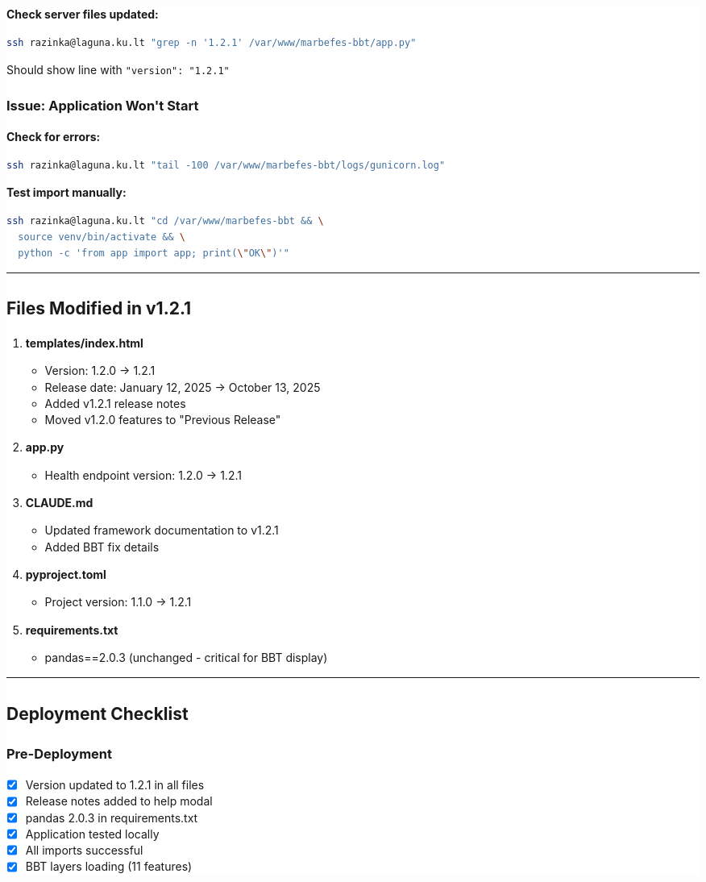 **Check server files updated:**
```bash
ssh razinka@laguna.ku.lt "grep -n '1.2.1' /var/www/marbefes-bbt/app.py"
```

Should show line with `"version": "1.2.1"`

### Issue: Application Won't Start

**Check for errors:**
```bash
ssh razinka@laguna.ku.lt "tail -100 /var/www/marbefes-bbt/logs/gunicorn.log"
```

**Test import manually:**
```bash
ssh razinka@laguna.ku.lt "cd /var/www/marbefes-bbt && \
  source venv/bin/activate && \
  python -c 'from app import app; print(\"OK\")'"
```

---

## Files Modified in v1.2.1

1. **templates/index.html**
   - Version: 1.2.0 → 1.2.1
   - Release date: January 12, 2025 → October 13, 2025
   - Added v1.2.1 release notes
   - Moved v1.2.0 features to "Previous Release"

2. **app.py**
   - Health endpoint version: 1.2.0 → 1.2.1

3. **CLAUDE.md**
   - Updated framework documentation to v1.2.1
   - Added BBT fix details

4. **pyproject.toml**
   - Project version: 1.1.0 → 1.2.1

5. **requirements.txt**
   - pandas==2.0.3 (unchanged - critical for BBT display)

---

## Deployment Checklist

### Pre-Deployment
- [x] Version updated to 1.2.1 in all files
- [x] Release notes added to help modal
- [x] pandas 2.0.3 in requirements.txt
- [x] Application tested locally
- [x] All imports successful
- [x] BBT layers loading (11 features)
